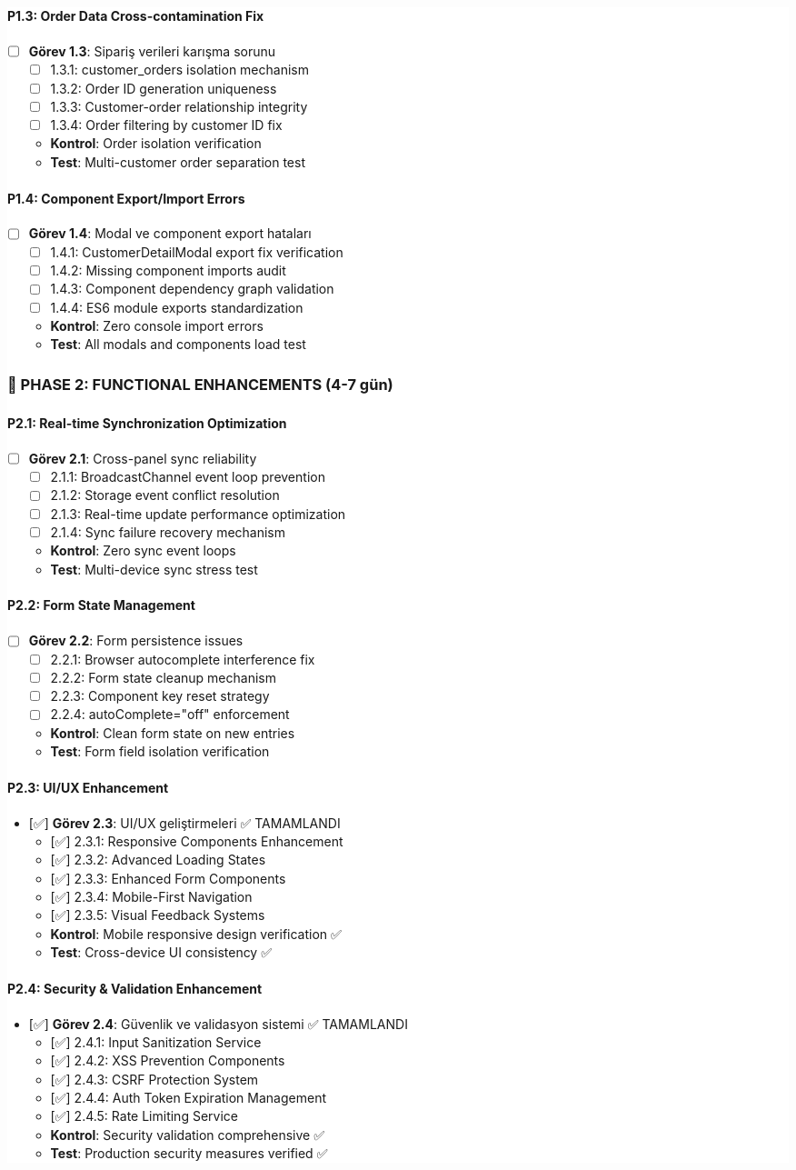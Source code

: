 #### P1.3: Order Data Cross-contamination Fix
- [ ] **Görev 1.3**: Sipariş verileri karışma sorunu
  - [ ] 1.3.1: customer_orders isolation mechanism
  - [ ] 1.3.2: Order ID generation uniqueness
  - [ ] 1.3.3: Customer-order relationship integrity
  - [ ] 1.3.4: Order filtering by customer ID fix
  - **Kontrol**: Order isolation verification
  - **Test**: Multi-customer order separation test

#### P1.4: Component Export/Import Errors
- [ ] **Görev 1.4**: Modal ve component export hataları
  - [ ] 1.4.1: CustomerDetailModal export fix verification
  - [ ] 1.4.2: Missing component imports audit
  - [ ] 1.4.3: Component dependency graph validation
  - [ ] 1.4.4: ES6 module exports standardization
  - **Kontrol**: Zero console import errors
  - **Test**: All modals and components load test

### 🔧 PHASE 2: FUNCTIONAL ENHANCEMENTS (4-7 gün)
#### P2.1: Real-time Synchronization Optimization
- [ ] **Görev 2.1**: Cross-panel sync reliability
  - [ ] 2.1.1: BroadcastChannel event loop prevention
  - [ ] 2.1.2: Storage event conflict resolution
  - [ ] 2.1.3: Real-time update performance optimization
  - [ ] 2.1.4: Sync failure recovery mechanism
  - **Kontrol**: Zero sync event loops
  - **Test**: Multi-device sync stress test

#### P2.2: Form State Management
- [ ] **Görev 2.2**: Form persistence issues
  - [ ] 2.2.1: Browser autocomplete interference fix
  - [ ] 2.2.2: Form state cleanup mechanism
  - [ ] 2.2.3: Component key reset strategy
  - [ ] 2.2.4: autoComplete="off" enforcement
  - **Kontrol**: Clean form state on new entries
  - **Test**: Form field isolation verification

#### P2.3: UI/UX Enhancement
- [✅] **Görev 2.3**: UI/UX geliştirmeleri ✅ TAMAMLANDI
  - [✅] 2.3.1: Responsive Components Enhancement
  - [✅] 2.3.2: Advanced Loading States
  - [✅] 2.3.3: Enhanced Form Components
  - [✅] 2.3.4: Mobile-First Navigation
  - [✅] 2.3.5: Visual Feedback Systems
  - **Kontrol**: Mobile responsive design verification ✅
  - **Test**: Cross-device UI consistency ✅

#### P2.4: Security & Validation Enhancement
- [✅] **Görev 2.4**: Güvenlik ve validasyon sistemi ✅ TAMAMLANDI
  - [✅] 2.4.1: Input Sanitization Service
  - [✅] 2.4.2: XSS Prevention Components
  - [✅] 2.4.3: CSRF Protection System
  - [✅] 2.4.4: Auth Token Expiration Management
  - [✅] 2.4.5: Rate Limiting Service
  - **Kontrol**: Security validation comprehensive ✅
  - **Test**: Production security measures verified ✅
